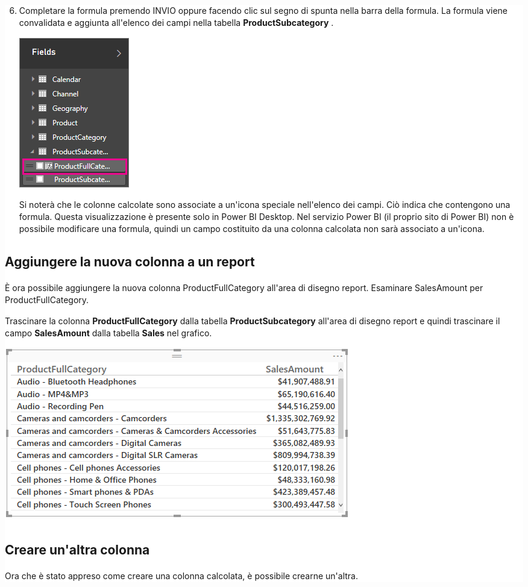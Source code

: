 6.  Completare la formula premendo INVIO oppure facendo clic sul segno di spunta nella barra della formula. La formula viene convalidata e aggiunta all'elenco dei campi nella tabella **ProductSubcategory** .
    
    ![](media/desktop-tutorial-create-calculated-columns/calccol_fileds_pfc_6.png)
    
    Si noterà che le colonne calcolate sono associate a un'icona speciale nell'elenco dei campi. Ciò indica che contengono una formula. Questa visualizzazione è presente solo in Power BI Desktop. Nel servizio Power BI (il proprio sito di Power BI) non è possibile modificare una formula, quindi un campo costituito da una colonna calcolata non sarà associato a un'icona.
    
## <a name="lets-add-our-new-column-to-a-report"></a>Aggiungere la nuova colonna a un report
È ora possibile aggiungere la nuova colonna ProductFullCategory all'area di disegno report. Esaminare SalesAmount per ProductFullCategory.

Trascinare la colonna **ProductFullCategory** dalla tabella **ProductSubcategory** all'area di disegno report e quindi trascinare il campo **SalesAmount** dalla tabella **Sales** nel grafico.

![](media/desktop-tutorial-create-calculated-columns/calccol_fileds_report_1.png)

## <a name="lets-create-another"></a>Creare un'altra colonna
Ora che è stato appreso come creare una colonna calcolata, è possibile crearne un'altra.
